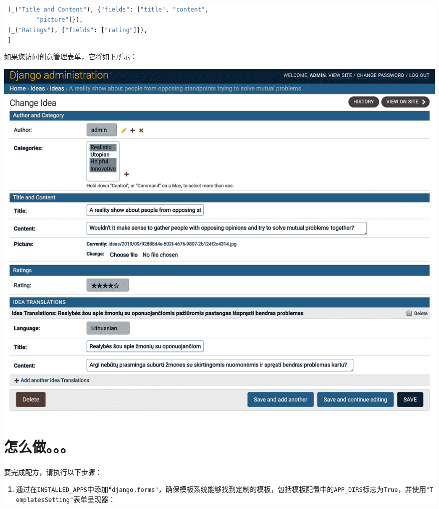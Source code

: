```py
 (_("Title and Content"), {"fields": ["title", "content", 
         "picture"]}),
 (_("Ratings"), {"fields": ["rating"]}),
 ]
```

如果您访问创意管理表单，它将如下所示：

![](img/d063e19c-516f-4966-bad8-b91d5a734cda.png)

# 怎么做。。。

要完成配方，请执行以下步骤：

1.  通过在`INSTALLED_APPS`中添加`"django.forms"`，确保模板系统能够找到定制的模板，包括模板配置中的`APP_DIRS`标志为`True`，并使用`"TemplatesSetting"`表单呈现器：

